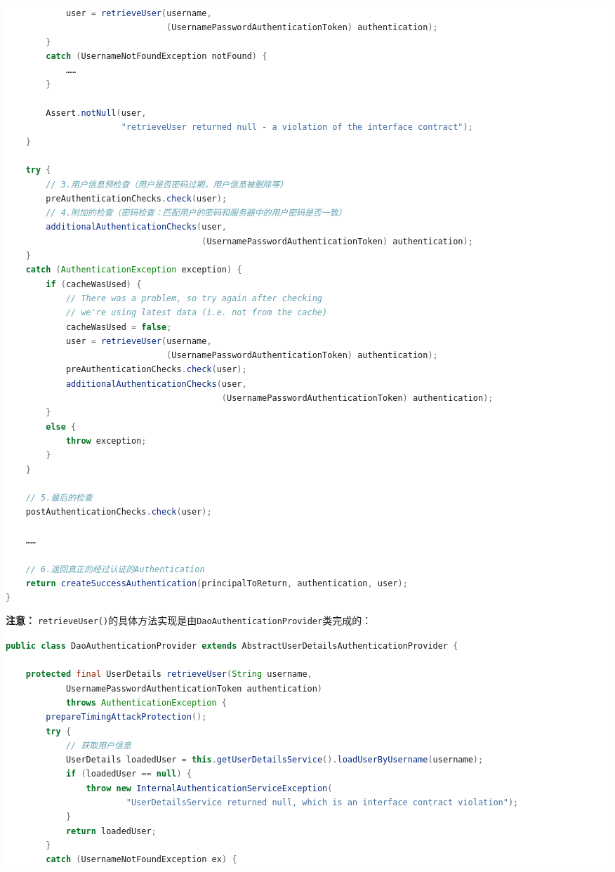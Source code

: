 ```java
            user = retrieveUser(username,
                                (UsernamePasswordAuthenticationToken) authentication);
        }
        catch (UsernameNotFoundException notFound) {
            ……
        }

        Assert.notNull(user,
                       "retrieveUser returned null - a violation of the interface contract");
    }

    try {
        // 3.用户信息预检查（用户是否密码过期，用户信息被删除等）
        preAuthenticationChecks.check(user);
        // 4.附加的检查（密码检查：匹配用户的密码和服务器中的用户密码是否一致）
        additionalAuthenticationChecks(user,
                                       (UsernamePasswordAuthenticationToken) authentication);
    }
    catch (AuthenticationException exception) {
        if (cacheWasUsed) {
            // There was a problem, so try again after checking
            // we're using latest data (i.e. not from the cache)
            cacheWasUsed = false;
            user = retrieveUser(username,
                                (UsernamePasswordAuthenticationToken) authentication);
            preAuthenticationChecks.check(user);
            additionalAuthenticationChecks(user,
                                           (UsernamePasswordAuthenticationToken) authentication);
        }
        else {
            throw exception;
        }
    }

    // 5.最后的检查
    postAuthenticationChecks.check(user);

    ……

    // 6.返回真正的经过认证的Authentication 
    return createSuccessAuthentication(principalToReturn, authentication, user);
}
```

**注意：** `retrieveUser()`的具体方法实现是由`DaoAuthenticationProvider`类完成的：

```java
public class DaoAuthenticationProvider extends AbstractUserDetailsAuthenticationProvider {	
	
    protected final UserDetails retrieveUser(String username,
            UsernamePasswordAuthenticationToken authentication)
            throws AuthenticationException {
        prepareTimingAttackProtection();
        try {
            // 获取用户信息
            UserDetails loadedUser = this.getUserDetailsService().loadUserByUsername(username);
            if (loadedUser == null) {
                throw new InternalAuthenticationServiceException(
                        "UserDetailsService returned null, which is an interface contract violation");
            }
            return loadedUser;
        }
        catch (UsernameNotFoundException ex) {
```